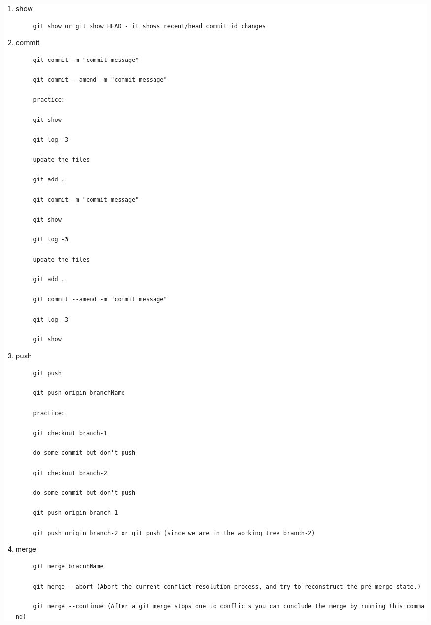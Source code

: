 1. show

            git show or git show HEAD - it shows recent/head commit id changes

1. commit

            git commit -m "commit message"

            git commit --amend -m "commit message"

            practice: 
            
            git show

            git log -3

            update the files

            git add .

            git commit -m "commit message"

            git show 

            git log -3

            update the files

            git add .

            git commit --amend -m "commit message"

            git log -3

            git show

1. push

            git push

            git push origin branchName

            practice:

            git checkout branch-1

            do some commit but don't push

            git checkout branch-2

            do some commit but don't push

            git push origin branch-1

            git push origin branch-2 or git push (since we are in the working tree branch-2)

1. merge

            git merge bracnhName
            
            git merge --abort (Abort the current conflict resolution process, and try to reconstruct the pre-merge state.)
            
            git merge --continue (After a git merge stops due to conflicts you can conclude the merge by running this command)
